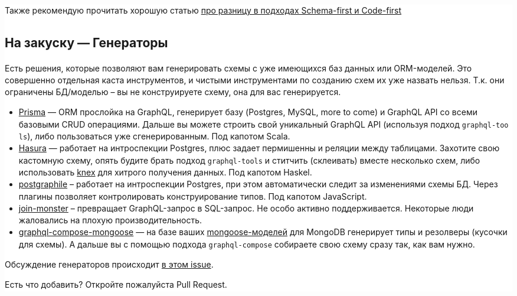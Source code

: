 Также рекомендую прочитать хорошую статью [про разницу в подходах Schema-first и Code-first](https://www.prisma.io/blog/the-problems-of-schema-first-graphql-development-x1mn4cb0tyl3)

## На закуску — Генераторы

Есть решения, которые позволяют вам генерировать схемы с уже имеющихся баз данных или ORM-моделей. Это совершенно отдельная каста инструментов, и чистыми инструментами по созданию схем их уже назвать нельзя. Т.к. они ограничены БД/моделью – вы не конструируете схему, она для вас генерируется.

- [Prisma](https://www.prisma.io/) — ORM прослойка на GraphQL, генерирует базу (Postgres, MySQL, more to come) и GraphQL API со всеми базовыми CRUD операциями. Дальше вы можете строить свой уникальный GraphQL API (используя подход `graphql-tools`), либо пользоваться уже сгенерированным. Под капотом Scala.
- [Hasura](https://hasura.io/) — работает на интроспекции Postgres, плюс задает пермишенны и реляции между таблицами. Захотите свою кастомную схему, опять будите брать подход `graphql-tools` и ститчить (склеивать) вместе несколько схем, либо использовать [knex](https://github.com/tgriesser/knex) для хитрого получения данных. Под капотом Haskel.
- [postgraphile](https://www.graphile.org/postgraphile/) – работает на интроспекции Postgres, при этом автоматически следит за изменениями схемы БД. Через плагины позволяет контролировать конструирование типов. Под капотом JavaScript.
- [join-monster](https://join-monster.readthedocs.io/en/latest/) – превращает GraphQL-запрос в SQL-запрос. Не особо активно поддерживается. Некоторые люди жаловались на плохую производительность.
- [graphql-compose-mongoose](https://github.com/graphql-compose/graphql-compose-mongoose) — на базе ваших [mongoose-моделей](https://mongoosejs.com/) для MongoDB генерирует типы и резолверы (кусочки для схемы). А дальше вы с помощью подхода `graphql-compose` собираете свою схему сразу так, как вам нужно.

Обсуждение генераторов происходит [в этом issue](https://github.com/nodkz/conf-talks/issues/20).

Есть что добавить? Откройте пожалуйста Pull Request.
